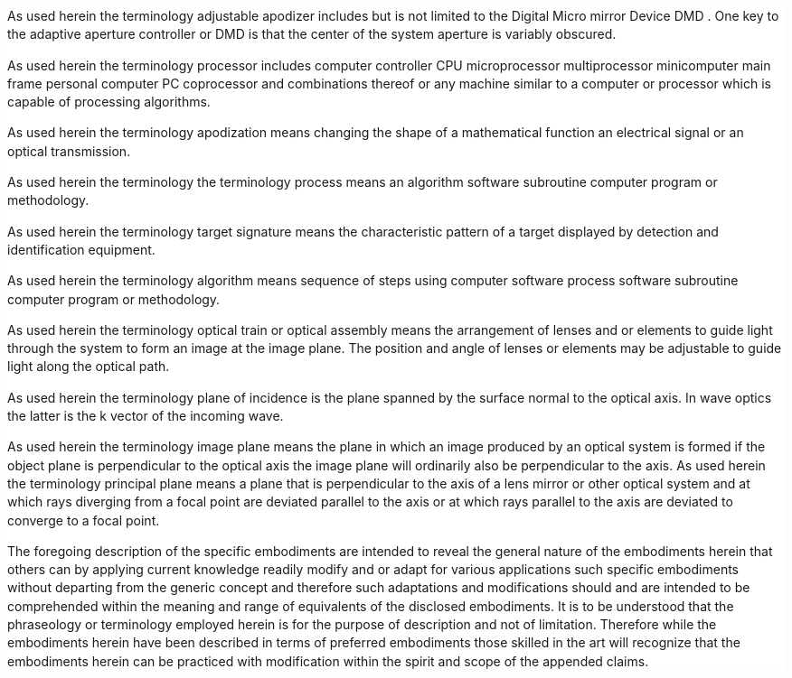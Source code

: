 As used herein the terminology adjustable apodizer includes but is not limited to the Digital Micro mirror Device DMD . One key to the adaptive aperture controller or DMD is that the center of the system aperture is variably obscured.

As used herein the terminology processor includes computer controller CPU microprocessor multiprocessor minicomputer main frame personal computer PC coprocessor and combinations thereof or any machine similar to a computer or processor which is capable of processing algorithms.

As used herein the terminology apodization means changing the shape of a mathematical function an electrical signal or an optical transmission.

As used herein the terminology the terminology process means an algorithm software subroutine computer program or methodology.

As used herein the terminology target signature means the characteristic pattern of a target displayed by detection and identification equipment.

As used herein the terminology algorithm means sequence of steps using computer software process software subroutine computer program or methodology.

As used herein the terminology optical train or optical assembly means the arrangement of lenses and or elements to guide light through the system to form an image at the image plane. The position and angle of lenses or elements may be adjustable to guide light along the optical path.

As used herein the terminology plane of incidence is the plane spanned by the surface normal to the optical axis. In wave optics the latter is the k vector of the incoming wave.

As used herein the terminology image plane means the plane in which an image produced by an optical system is formed if the object plane is perpendicular to the optical axis the image plane will ordinarily also be perpendicular to the axis. As used herein the terminology principal plane means a plane that is perpendicular to the axis of a lens mirror or other optical system and at which rays diverging from a focal point are deviated parallel to the axis or at which rays parallel to the axis are deviated to converge to a focal point.

The foregoing description of the specific embodiments are intended to reveal the general nature of the embodiments herein that others can by applying current knowledge readily modify and or adapt for various applications such specific embodiments without departing from the generic concept and therefore such adaptations and modifications should and are intended to be comprehended within the meaning and range of equivalents of the disclosed embodiments. It is to be understood that the phraseology or terminology employed herein is for the purpose of description and not of limitation. Therefore while the embodiments herein have been described in terms of preferred embodiments those skilled in the art will recognize that the embodiments herein can be practiced with modification within the spirit and scope of the appended claims.

